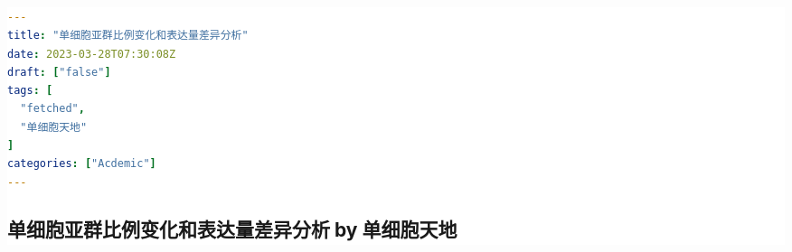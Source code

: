 ```yaml
---
title: "单细胞亚群比例变化和表达量差异分析"
date: 2023-03-28T07:30:08Z
draft: ["false"]
tags: [
  "fetched",
  "单细胞天地"
]
categories: ["Acdemic"]
---
```

单细胞亚群比例变化和表达量差异分析 by 单细胞天地
------